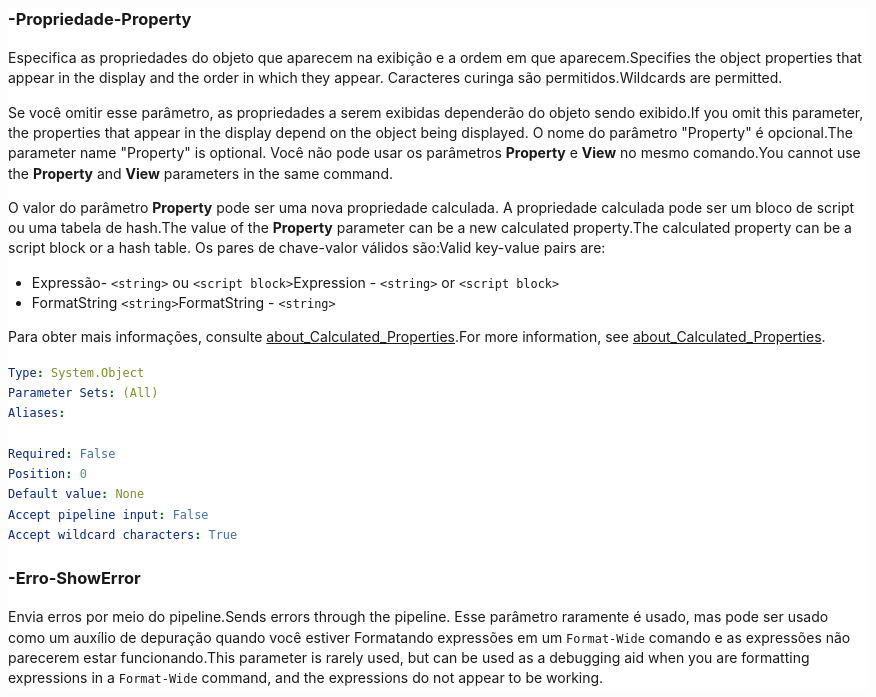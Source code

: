### <span data-ttu-id="78b52-159">-Propriedade</span><span class="sxs-lookup"><span data-stu-id="78b52-159">-Property</span></span>

<span data-ttu-id="78b52-160">Especifica as propriedades do objeto que aparecem na exibição e a ordem em que aparecem.</span><span class="sxs-lookup"><span data-stu-id="78b52-160">Specifies the object properties that appear in the display and the order in which they appear.</span></span>
<span data-ttu-id="78b52-161">Caracteres curinga são permitidos.</span><span class="sxs-lookup"><span data-stu-id="78b52-161">Wildcards are permitted.</span></span>

<span data-ttu-id="78b52-162">Se você omitir esse parâmetro, as propriedades a serem exibidas dependerão do objeto sendo exibido.</span><span class="sxs-lookup"><span data-stu-id="78b52-162">If you omit this parameter, the properties that appear in the display depend on the object being displayed.</span></span> <span data-ttu-id="78b52-163">O nome do parâmetro "Property" é opcional.</span><span class="sxs-lookup"><span data-stu-id="78b52-163">The parameter name "Property" is optional.</span></span> <span data-ttu-id="78b52-164">Você não pode usar os parâmetros **Property** e **View** no mesmo comando.</span><span class="sxs-lookup"><span data-stu-id="78b52-164">You cannot use the **Property** and **View** parameters in the same command.</span></span>

<span data-ttu-id="78b52-165">O valor do parâmetro **Property** pode ser uma nova propriedade calculada. A propriedade calculada pode ser um bloco de script ou uma tabela de hash.</span><span class="sxs-lookup"><span data-stu-id="78b52-165">The value of the **Property** parameter can be a new calculated property.The calculated property can be a script block or a hash table.</span></span> <span data-ttu-id="78b52-166">Os pares de chave-valor válidos são:</span><span class="sxs-lookup"><span data-stu-id="78b52-166">Valid key-value pairs are:</span></span>

- <span data-ttu-id="78b52-167">Expressão- `<string>` ou `<script block>`</span><span class="sxs-lookup"><span data-stu-id="78b52-167">Expression - `<string>` or `<script block>`</span></span>
- <span data-ttu-id="78b52-168">FormatString `<string>`</span><span class="sxs-lookup"><span data-stu-id="78b52-168">FormatString - `<string>`</span></span>

<span data-ttu-id="78b52-169">Para obter mais informações, consulte [about_Calculated_Properties](../Microsoft.PowerShell.Core/About/about_Calculated_Properties.md).</span><span class="sxs-lookup"><span data-stu-id="78b52-169">For more information, see [about_Calculated_Properties](../Microsoft.PowerShell.Core/About/about_Calculated_Properties.md).</span></span>

```yaml
Type: System.Object
Parameter Sets: (All)
Aliases:

Required: False
Position: 0
Default value: None
Accept pipeline input: False
Accept wildcard characters: True
```

### <span data-ttu-id="78b52-170">-Erro</span><span class="sxs-lookup"><span data-stu-id="78b52-170">-ShowError</span></span>

<span data-ttu-id="78b52-171">Envia erros por meio do pipeline.</span><span class="sxs-lookup"><span data-stu-id="78b52-171">Sends errors through the pipeline.</span></span> <span data-ttu-id="78b52-172">Esse parâmetro raramente é usado, mas pode ser usado como um auxílio de depuração quando você estiver Formatando expressões em um `Format-Wide` comando e as expressões não parecerem estar funcionando.</span><span class="sxs-lookup"><span data-stu-id="78b52-172">This parameter is rarely used, but can be used as a debugging aid when you are formatting expressions in a `Format-Wide` command, and the expressions do not appear to be working.</span></span>
